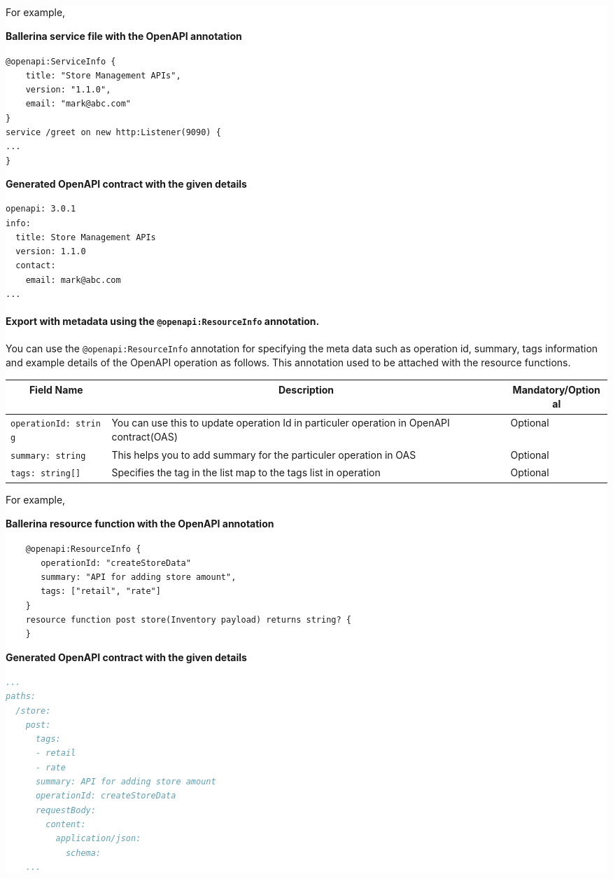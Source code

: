 For example,

**Ballerina service file with the OpenAPI annotation**
```ballerina
@openapi:ServiceInfo {
    title: "Store Management APIs",
    version: "1.1.0",
    email: "mark@abc.com"
}
service /greet on new http:Listener(9090) {
...
}
```
**Generated OpenAPI contract with the given details**
```openapi
openapi: 3.0.1
info:
  title: Store Management APIs
  version: 1.1.0
  contact:
    email: mark@abc.com
...
```
#### Export with metadata using the `@openapi:ResourceInfo` annotation.

You can use the `@openapi:ResourceInfo` annotation for specifying the meta data such as operation id, summary, tags information and example details of the OpenAPI operation as follows. This annotation used to be attached with the resource functions.

| Field Name      | Description                                                                                                                                                                                                                                                                                                                                                                     | Mandatory/Optional |
|----------------|---------------------------------------------------------------------------------------------------------------------------------------------------------------------------------------------------------------------------------------------------------------------------------------------------------------------------------------------------------------------------------|--------------------|
| `operationId: string` |  You can use this to update operation Id in particuler operation in OpenAPI contract(OAS) | Optional |
| `summary: string` | This helps you to add summary for the particuler operation in OAS | Optional |
| `tags: string[]` | Specifies the tag in the list map to the tags list in operation | Optional |  

For example,

**Ballerina resource function with the OpenAPI annotation**

```ballerina
    @openapi:ResourceInfo {
       operationId: "createStoreData"
       summary: "API for adding store amount",
       tags: ["retail", "rate"]
    }
    resource function post store(Inventory payload) returns string? {
    }
```
**Generated OpenAPI contract with the given details**

```yaml
...
paths:
  /store:
    post:
      tags:
      - retail
      - rate
      summary: API for adding store amount
      operationId: createStoreData
      requestBody:
        content:
          application/json:
            schema:
    ...
```